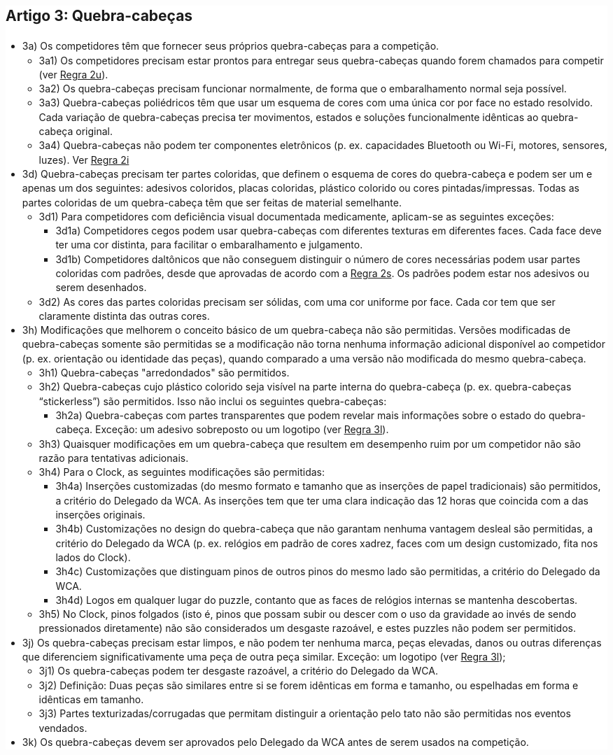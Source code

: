 
## <article-3><puzzles><puzzles> Artigo 3: Quebra-cabeças

- 3a) Os competidores têm que fornecer seus próprios quebra-cabeças para a competição.
    - 3a1) Os competidores precisam estar prontos para entregar seus quebra-cabeças quando forem chamados para competir (ver [Regra 2u](regulations:regulation:2u)).
    - 3a2) Os quebra-cabeças precisam funcionar normalmente, de forma que o embaralhamento normal seja possível.
    - 3a3) Quebra-cabeças poliédricos têm que usar um esquema de cores com uma única cor por face no estado resolvido. Cada variação de quebra-cabeças precisa ter movimentos, estados e soluções funcionalmente idênticas ao quebra-cabeça original.
    - 3a4) Quebra-cabeças não podem ter componentes eletrônicos (p. ex. capacidades Bluetooth ou Wi-Fi, motores, sensores, luzes). Ver [Regra 2i](regulations:regulation:2i)
- 3d) Quebra-cabeças precisam ter partes coloridas, que definem o esquema de cores do quebra-cabeça e podem ser um e apenas um dos seguintes: adesivos coloridos, placas coloridas, plástico colorido ou cores pintadas/impressas. Todas as partes coloridas de um quebra-cabeça têm que ser feitas de material semelhante.
    - 3d1) Para competidores com deficiência visual documentada medicamente, aplicam-se as seguintes exceções:
        - 3d1a) Competidores cegos podem usar quebra-cabeças com diferentes texturas em diferentes faces. Cada face deve ter uma cor distinta, para facilitar o embaralhamento e julgamento.
        - 3d1b) Competidores daltônicos que não conseguem distinguir o número de cores necessárias podem usar partes coloridas com padrões, desde que aprovadas de acordo com a [Regra 2s](regulations:regulation:2s). Os padrões podem estar nos adesivos ou serem desenhados.
    - 3d2) As cores das partes coloridas precisam ser sólidas, com uma cor uniforme por face. Cada cor tem que ser claramente distinta das outras cores.
- 3h) Modificações que melhorem o conceito básico de um quebra-cabeça não são permitidas. Versões modificadas de quebra-cabeças somente são permitidas se a modificação não torna nenhuma informação adicional disponível ao competidor (p. ex. orientação ou identidade das peças), quando comparado a uma versão não modificada do mesmo quebra-cabeça.
    - 3h1) Quebra-cabeças "arredondados" são permitidos.
    - 3h2) Quebra-cabeças cujo plástico colorido seja visível na parte interna do quebra-cabeça (p. ex. quebra-cabeças “stickerless”) são permitidos. Isso não inclui os seguintes quebra-cabeças:
        - 3h2a) Quebra-cabeças com partes transparentes que podem revelar mais informações sobre o estado do quebra-cabeça. Exceção: um adesivo sobreposto ou um logotipo (ver [Regra 3l](regulations:regulation:3l)).
    - 3h3) Quaisquer modificações em um quebra-cabeça que resultem em desempenho ruim por um competidor não são razão para tentativas adicionais.
    - 3h4) Para o Clock, as seguintes modificações são permitidas:
        - 3h4a) Inserções customizadas (do mesmo formato e tamanho que as inserções de papel tradicionais) são permitidos, a critério do Delegado da WCA. As inserções tem que ter uma clara indicação das 12 horas que coincida com a das inserções originais.
        - 3h4b) Customizações no design do quebra-cabeça que não garantam nenhuma vantagem desleal são permitidas, a critério do Delegado da WCA (p. ex. relógios em padrão de cores xadrez, faces com um design customizado, fita nos lados do Clock).
        - 3h4c) Customizações que distinguam pinos de outros pinos do mesmo lado são permitidas, a critério do Delegado da WCA.
        - 3h4d) Logos em qualquer lugar do puzzle, contanto que as faces de relógios internas se mantenha descobertas.
    - 3h5) No Clock, pinos folgados (isto é, pinos que possam subir ou descer com o uso da gravidade ao invés de sendo pressionados diretamente) não são considerados um desgaste razoável, e estes puzzles não podem ser permitidos.
- 3j) Os quebra-cabeças precisam estar limpos, e não podem ter nenhuma marca, peças elevadas, danos ou outras diferenças que diferenciem significativamente uma peça de outra peça similar. Exceção: um logotipo (ver [Regra 3l](regulations:regulation:3l));
    - 3j1) Os quebra-cabeças podem ter desgaste razoável, a critério do Delegado da WCA.
    - 3j2) Definição: Duas peças são similares entre si se forem idênticas em forma e tamanho, ou espelhadas em forma e idênticas em tamanho.
    - 3j3) Partes texturizadas/corrugadas que permitam distinguir a orientação pelo tato não são permitidas nos eventos vendados.
- 3k) Os quebra-cabeças devem ser aprovados pelo Delegado da WCA antes de serem usados na competição.